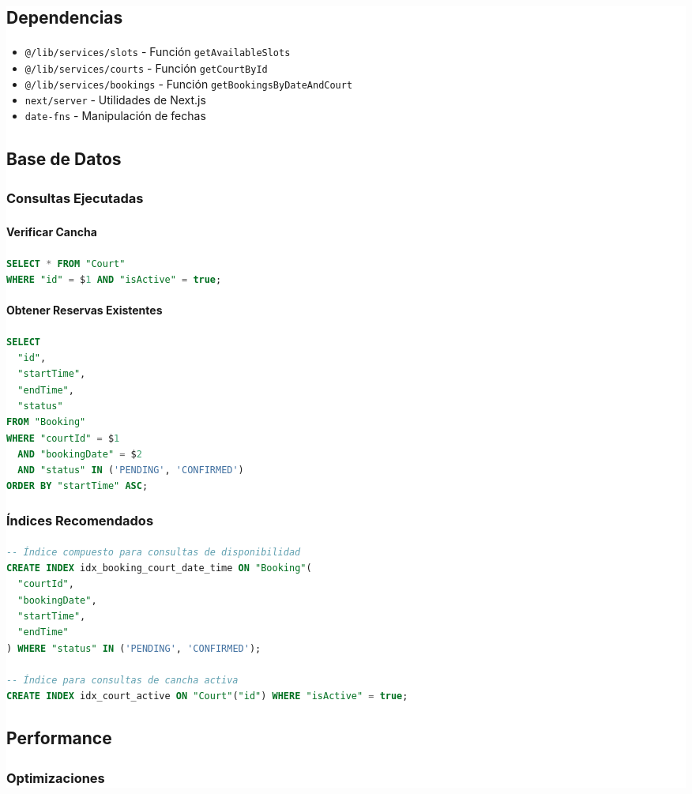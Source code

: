 ## Dependencias

- `@/lib/services/slots` - Función `getAvailableSlots`
- `@/lib/services/courts` - Función `getCourtById`
- `@/lib/services/bookings` - Función `getBookingsByDateAndCourt`
- `next/server` - Utilidades de Next.js
- `date-fns` - Manipulación de fechas

## Base de Datos

### Consultas Ejecutadas

#### Verificar Cancha
```sql
SELECT * FROM "Court" 
WHERE "id" = $1 AND "isActive" = true;
```

#### Obtener Reservas Existentes
```sql
SELECT 
  "id",
  "startTime",
  "endTime",
  "status"
FROM "Booking" 
WHERE "courtId" = $1 
  AND "bookingDate" = $2 
  AND "status" IN ('PENDING', 'CONFIRMED')
ORDER BY "startTime" ASC;
```

### Índices Recomendados

```sql
-- Índice compuesto para consultas de disponibilidad
CREATE INDEX idx_booking_court_date_time ON "Booking"(
  "courtId", 
  "bookingDate", 
  "startTime", 
  "endTime"
) WHERE "status" IN ('PENDING', 'CONFIRMED');

-- Índice para consultas de cancha activa
CREATE INDEX idx_court_active ON "Court"("id") WHERE "isActive" = true;
```

## Performance

### Optimizaciones
